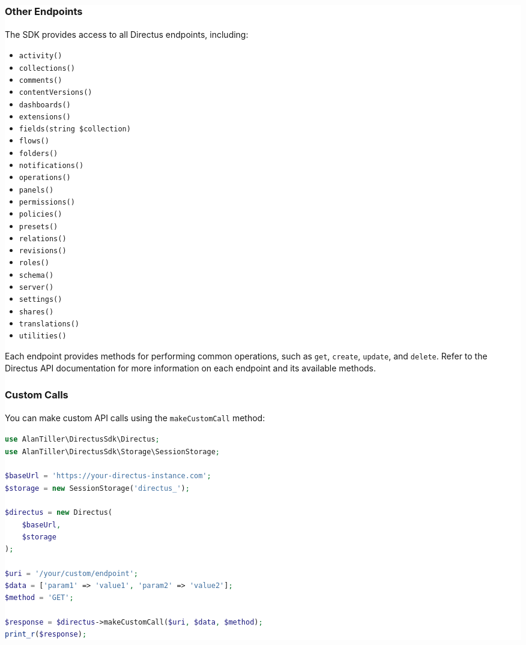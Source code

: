 ```php
```

### Other Endpoints

The SDK provides access to all Directus endpoints, including:

-   `activity()`
-   `collections()`
-   `comments()`
-   `contentVersions()`
-   `dashboards()`
-   `extensions()`
-   `fields(string $collection)`
-   `flows()`
-   `folders()`
-   `notifications()`
-   `operations()`
-   `panels()`
-   `permissions()`
-   `policies()`
-   `presets()`
-   `relations()`
-   `revisions()`
-   `roles()`
-   `schema()`
-   `server()`
-   `settings()`
-   `shares()`
-   `translations()`
-   `utilities()`

Each endpoint provides methods for performing common operations, such as `get`, `create`, `update`, and `delete`. Refer to the Directus API documentation for more information on each endpoint and its available methods.

### Custom Calls

You can make custom API calls using the `makeCustomCall` method:

```php
use AlanTiller\DirectusSdk\Directus;
use AlanTiller\DirectusSdk\Storage\SessionStorage;

$baseUrl = 'https://your-directus-instance.com';
$storage = new SessionStorage('directus_');

$directus = new Directus(
    $baseUrl,
    $storage
);

$uri = '/your/custom/endpoint';
$data = ['param1' => 'value1', 'param2' => 'value2'];
$method = 'GET';

$response = $directus->makeCustomCall($uri, $data, $method);
print_r($response);
```
